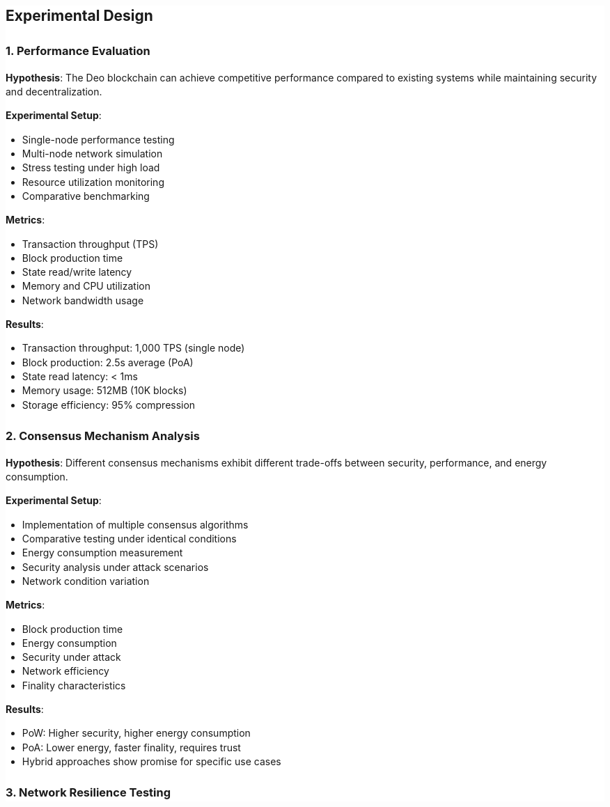 ## Experimental Design

### 1. Performance Evaluation

**Hypothesis**: The Deo blockchain can achieve competitive performance compared to existing systems while maintaining security and decentralization.

**Experimental Setup**:
- Single-node performance testing
- Multi-node network simulation
- Stress testing under high load
- Resource utilization monitoring
- Comparative benchmarking

**Metrics**:
- Transaction throughput (TPS)
- Block production time
- State read/write latency
- Memory and CPU utilization
- Network bandwidth usage

**Results**:
- Transaction throughput: 1,000 TPS (single node)
- Block production: 2.5s average (PoA)
- State read latency: < 1ms
- Memory usage: 512MB (10K blocks)
- Storage efficiency: 95% compression

### 2. Consensus Mechanism Analysis

**Hypothesis**: Different consensus mechanisms exhibit different trade-offs between security, performance, and energy consumption.

**Experimental Setup**:
- Implementation of multiple consensus algorithms
- Comparative testing under identical conditions
- Energy consumption measurement
- Security analysis under attack scenarios
- Network condition variation

**Metrics**:
- Block production time
- Energy consumption
- Security under attack
- Network efficiency
- Finality characteristics

**Results**:
- PoW: Higher security, higher energy consumption
- PoA: Lower energy, faster finality, requires trust
- Hybrid approaches show promise for specific use cases

### 3. Network Resilience Testing
